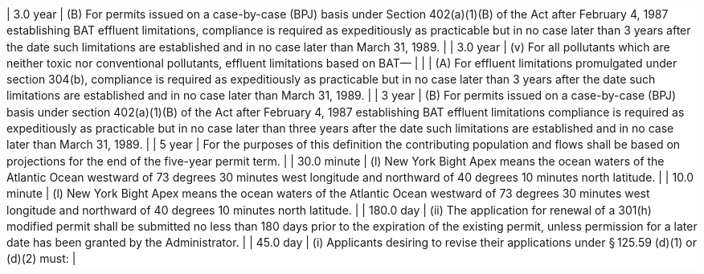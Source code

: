 | 3.0 year    | (B) For permits issued on a case-by-case (BPJ) basis under Section 402(a)(1)(B) of the Act after February 4, 1987 establishing BAT effluent limitations, compliance is required as expeditiously as practicable but in no case later than 3 years after the date such limitations are established and in no case later than March 31, 1989.                                                                                                                                                                                                                                                                     |
| 3.0 year    | (v) For all pollutants which are neither toxic nor conventional pollutants, effluent limitations based on BAT&#8212;                                                                                                                                                                                                                                                                                                                                                                                                                                                                                            |
|             |               (A) For effluent limitations promulgated under section 304(b), compliance is required as expeditiously as practicable but in no case later than 3 years after the date such limitations are established and in no case later than March 31, 1989.                                                                                                                                                                                                                                                                                                                                                 |
| 3 year      | (B) For permits issued on a case-by-case (BPJ) basis under section 402(a)(1)(B) of the Act after February 4, 1987 establishing BAT effluent limitations compliance is required as expeditiously as practicable but in no case later than three years after the date such limitations are established and in no case later than March 31, 1989.                                                                                                                                                                                                                                                                  |
| 5 year      | For the purposes of this definition the contributing population and flows shall be based on projections for the end of the five-year permit term.                                                                                                                                                                                                                                                                                                                                                                                                                                                               |
| 30.0 minute | (l) New York Bight Apex means the ocean waters of the Atlantic Ocean westward of 73 degrees 30 minutes west longitude and northward of 40 degrees 10 minutes north latitude.                                                                                                                                                                                                                                                                                                                                                                                                                                    |
| 10.0 minute | (l) New York Bight Apex means the ocean waters of the Atlantic Ocean westward of 73 degrees 30 minutes west longitude and northward of 40 degrees 10 minutes north latitude.                                                                                                                                                                                                                                                                                                                                                                                                                                    |
| 180.0 day   | (ii) The application for renewal of a 301(h) modified permit shall be submitted no less than 180 days prior to the expiration of the existing permit, unless permission for a later date has been granted by the Administrator.                                                                                                                                                                                                                                                                                                                                                                                 |
| 45.0 day    | (i) Applicants desiring to revise their applications under &#167;&#8201;125.59 (d)(1) or (d)(2) must:                                                                                                                                                                                                                                                                                                                                                                                                                                                                                                           |
